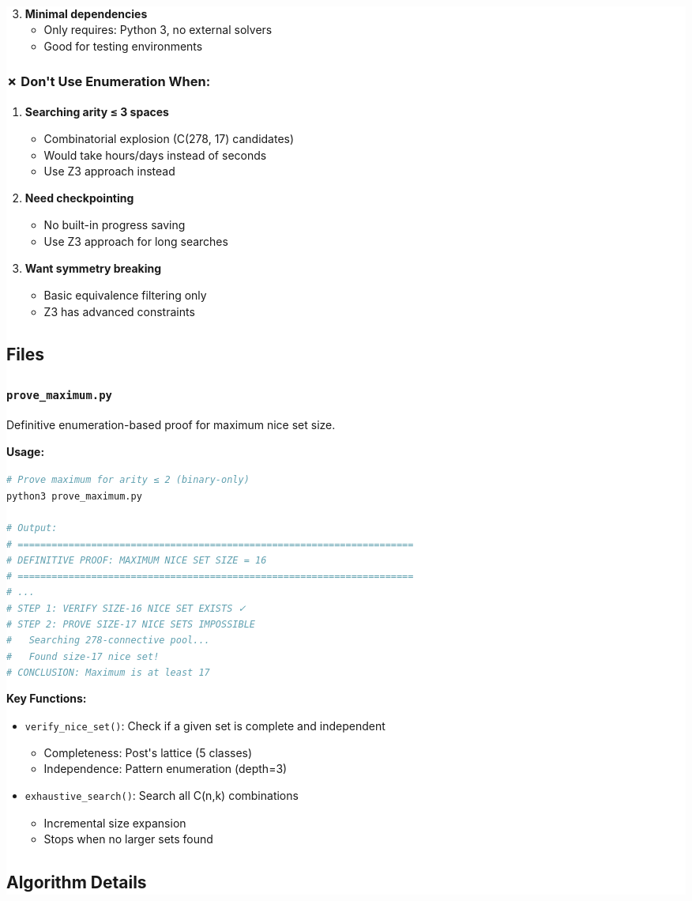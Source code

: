 3. **Minimal dependencies**
   - Only requires: Python 3, no external solvers
   - Good for testing environments

### ✗ Don't Use Enumeration When:

1. **Searching arity ≤ 3 spaces**
   - Combinatorial explosion (C(278, 17) candidates)
   - Would take hours/days instead of seconds
   - Use Z3 approach instead

2. **Need checkpointing**
   - No built-in progress saving
   - Use Z3 approach for long searches

3. **Want symmetry breaking**
   - Basic equivalence filtering only
   - Z3 has advanced constraints

## Files

### `prove_maximum.py`

Definitive enumeration-based proof for maximum nice set size.

**Usage:**

```bash
# Prove maximum for arity ≤ 2 (binary-only)
python3 prove_maximum.py

# Output:
# ======================================================================
# DEFINITIVE PROOF: MAXIMUM NICE SET SIZE = 16
# ======================================================================
# ...
# STEP 1: VERIFY SIZE-16 NICE SET EXISTS ✓
# STEP 2: PROVE SIZE-17 NICE SETS IMPOSSIBLE
#   Searching 278-connective pool...
#   Found size-17 nice set!
# CONCLUSION: Maximum is at least 17
```

**Key Functions:**

- `verify_nice_set()`: Check if a given set is complete and independent
  - Completeness: Post's lattice (5 classes)
  - Independence: Pattern enumeration (depth=3)

- `exhaustive_search()`: Search all C(n,k) combinations
  - Incremental size expansion
  - Stops when no larger sets found

## Algorithm Details
